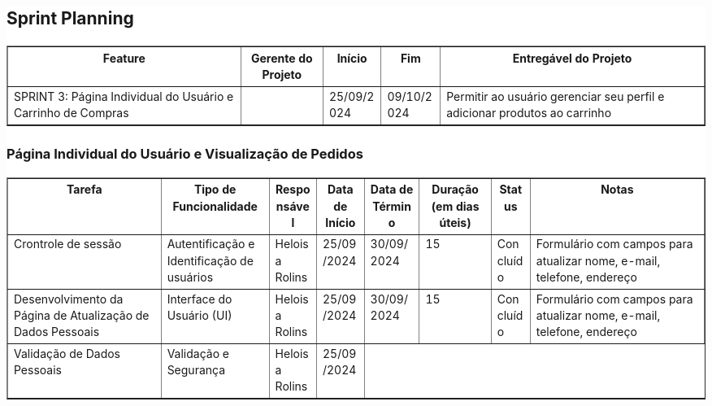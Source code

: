 ## Sprint Planning
<table border="1">
  <thead>
    <tr>
      <th>Feature</th>
      <th>Gerente do Projeto</th>
      <th>Início</th>
      <th>Fim</th>
      <th>Entregável do Projeto</th>
    </tr>
  </thead>
  <tbody>
    <tr>
      <td>SPRINT 3: Página Individual do Usuário e Carrinho de Compras</td>
      <td></td>
      <td>25/09/2024</td>
      <td>09/10/2024</td>
      <td>Permitir ao usuário gerenciar seu perfil e adicionar produtos ao carrinho</td>
    </tr>
  </tbody>
</table>

<h3>Página Individual do Usuário e Visualização de Pedidos</h3>

<table border="1">
  <thead>
    <tr>
      <th>Tarefa</th>
      <th>Tipo de Funcionalidade</th>
      <th>Responsável</th>
      <th>Data de Início</th>
      <th>Data de Término</th>
      <th>Duração (em dias úteis)</th>
      <th>Status</th>
      <th>Notas</th>
    </tr>
  </thead>
  <tbody>
    <tr>
      <td>Crontrole de sessão</td>
      <td>Autentificação e Identificação de usuários</td>
      <td>Heloisa Rolins</td>
      <td>25/09/2024</td>
      <td>30/09/2024</td>
      <td>15</td>
      <td>Concluído</td>
      <td>Formulário com campos para atualizar nome, e-mail, telefone, endereço</td>
    </tr>
    <tr>
      <td>Desenvolvimento da Página de Atualização de Dados Pessoais</td>
      <td>Interface do Usuário (UI)</td>
      <td>Heloisa Rolins</td>
      <td>25/09/2024</td>
      <td>30/09/2024</td>
      <td>15</td>
      <td>Concluído</td>
      <td>Formulário com campos para atualizar nome, e-mail, telefone, endereço</td>
    </tr>
    <tr>
      <td>Validação de Dados Pessoais</td>
      <td>Validação e Segurança</td>
      <td>Heloisa Rolins</td>
      <td>25/09/2024</td>